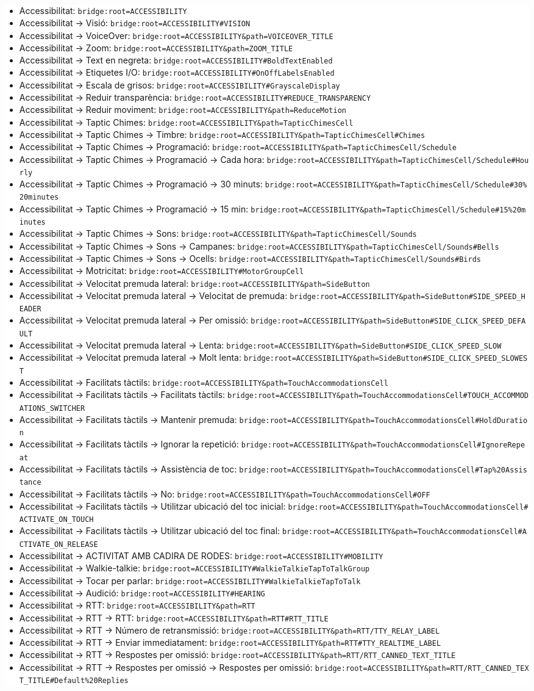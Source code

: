 - Accessibilitat: `bridge:root=ACCESSIBILITY`
- Accessibilitat → Visió: `bridge:root=ACCESSIBILITY#VISION`
- Accessibilitat → VoiceOver: `bridge:root=ACCESSIBILITY&path=VOICEOVER_TITLE`
- Accessibilitat → Zoom: `bridge:root=ACCESSIBILITY&path=ZOOM_TITLE`
- Accessibilitat → Text en negreta: `bridge:root=ACCESSIBILITY#BoldTextEnabled`
- Accessibilitat → Etiquetes I/O: `bridge:root=ACCESSIBILITY#OnOffLabelsEnabled`
- Accessibilitat → Escala de grisos: `bridge:root=ACCESSIBILITY#GrayscaleDisplay`
- Accessibilitat → Reduir transparència: `bridge:root=ACCESSIBILITY#REDUCE_TRANSPARENCY`
- Accessibilitat → Reduir moviment: `bridge:root=ACCESSIBILITY&path=ReduceMotion`
- Accessibilitat → Taptic Chimes: `bridge:root=ACCESSIBILITY&path=TapticChimesCell`
- Accessibilitat → Taptic Chimes → Timbre: `bridge:root=ACCESSIBILITY&path=TapticChimesCell#Chimes`
- Accessibilitat → Taptic Chimes → Programació: `bridge:root=ACCESSIBILITY&path=TapticChimesCell/Schedule`
- Accessibilitat → Taptic Chimes → Programació → Cada hora: `bridge:root=ACCESSIBILITY&path=TapticChimesCell/Schedule#Hourly`
- Accessibilitat → Taptic Chimes → Programació → 30 minuts: `bridge:root=ACCESSIBILITY&path=TapticChimesCell/Schedule#30%20minutes`
- Accessibilitat → Taptic Chimes → Programació → 15 min: `bridge:root=ACCESSIBILITY&path=TapticChimesCell/Schedule#15%20minutes`
- Accessibilitat → Taptic Chimes → Sons: `bridge:root=ACCESSIBILITY&path=TapticChimesCell/Sounds`
- Accessibilitat → Taptic Chimes → Sons → Campanes: `bridge:root=ACCESSIBILITY&path=TapticChimesCell/Sounds#Bells`
- Accessibilitat → Taptic Chimes → Sons → Ocells: `bridge:root=ACCESSIBILITY&path=TapticChimesCell/Sounds#Birds`
- Accessibilitat → Motricitat: `bridge:root=ACCESSIBILITY#MotorGroupCell`
- Accessibilitat → Velocitat premuda lateral: `bridge:root=ACCESSIBILITY&path=SideButton`
- Accessibilitat → Velocitat premuda lateral → Velocitat de premuda: `bridge:root=ACCESSIBILITY&path=SideButton#SIDE_SPEED_HEADER`
- Accessibilitat → Velocitat premuda lateral → Per omissió: `bridge:root=ACCESSIBILITY&path=SideButton#SIDE_CLICK_SPEED_DEFAULT`
- Accessibilitat → Velocitat premuda lateral → Lenta: `bridge:root=ACCESSIBILITY&path=SideButton#SIDE_CLICK_SPEED_SLOW`
- Accessibilitat → Velocitat premuda lateral → Molt lenta: `bridge:root=ACCESSIBILITY&path=SideButton#SIDE_CLICK_SPEED_SLOWEST`
- Accessibilitat → Facilitats tàctils: `bridge:root=ACCESSIBILITY&path=TouchAccommodationsCell`
- Accessibilitat → Facilitats tàctils → Facilitats tàctils: `bridge:root=ACCESSIBILITY&path=TouchAccommodationsCell#TOUCH_ACCOMMODATIONS_SWITCHER`
- Accessibilitat → Facilitats tàctils → Mantenir premuda: `bridge:root=ACCESSIBILITY&path=TouchAccommodationsCell#HoldDuration`
- Accessibilitat → Facilitats tàctils → Ignorar la repetició: `bridge:root=ACCESSIBILITY&path=TouchAccommodationsCell#IgnoreRepeat`
- Accessibilitat → Facilitats tàctils → Assistència de toc: `bridge:root=ACCESSIBILITY&path=TouchAccommodationsCell#Tap%20Assistance`
- Accessibilitat → Facilitats tàctils → No: `bridge:root=ACCESSIBILITY&path=TouchAccommodationsCell#OFF`
- Accessibilitat → Facilitats tàctils → Utilitzar ubicació del toc inicial: `bridge:root=ACCESSIBILITY&path=TouchAccommodationsCell#ACTIVATE_ON_TOUCH`
- Accessibilitat → Facilitats tàctils → Utilitzar ubicació del toc final: `bridge:root=ACCESSIBILITY&path=TouchAccommodationsCell#ACTIVATE_ON_RELEASE`
- Accessibilitat → ACTIVITAT AMB CADIRA DE RODES: `bridge:root=ACCESSIBILITY#MOBILITY`
- Accessibilitat → Walkie-talkie: `bridge:root=ACCESSIBILITY#WalkieTalkieTapToTalkGroup`
- Accessibilitat → Tocar per parlar: `bridge:root=ACCESSIBILITY#WalkieTalkieTapToTalk`
- Accessibilitat → Audició: `bridge:root=ACCESSIBILITY#HEARING`
- Accessibilitat → RTT: `bridge:root=ACCESSIBILITY&path=RTT`
- Accessibilitat → RTT → RTT: `bridge:root=ACCESSIBILITY&path=RTT#RTT_TITLE`
- Accessibilitat → RTT → Número de retransmissió: `bridge:root=ACCESSIBILITY&path=RTT/TTY_RELAY_LABEL`
- Accessibilitat → RTT → Enviar immediatament: `bridge:root=ACCESSIBILITY&path=RTT#TTY_REALTIME_LABEL`
- Accessibilitat → RTT → Respostes per omissió: `bridge:root=ACCESSIBILITY&path=RTT/RTT_CANNED_TEXT_TITLE`
- Accessibilitat → RTT → Respostes per omissió → Respostes per omissió: `bridge:root=ACCESSIBILITY&path=RTT/RTT_CANNED_TEXT_TITLE#Default%20Replies`